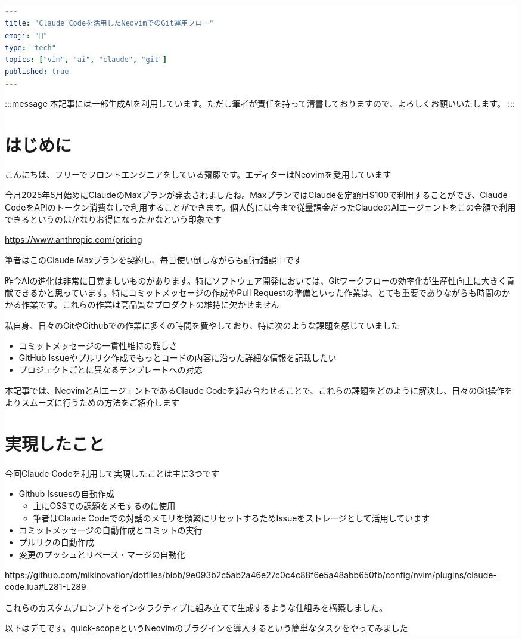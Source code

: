 ```yaml
---
title: "Claude Codeを活用したNeovimでのGit運用フロー"
emoji: "🤖"
type: "tech"
topics: ["vim", "ai", "claude", "git"]
published: true
---
```


:::message
本記事には一部生成AIを利用しています。ただし筆者が責任を持って清書しておりますので、よろしくお願いいたします。
:::

# はじめに

こんにちは、フリーでフロントエンジニアをしている齋藤です。エディターはNeovimを愛用しています

今月2025年5月始めにClaudeのMaxプランが発表されましたね。MaxプランではClaudeを定額月$100で利用することができ、Claude CodeをAPIのトークン消費なしで利用することができます。個人的には今まで従量課金だったClaudeのAIエージェントをこの金額で利用できるというのはかなりお得になったかなという印象です

https://www.anthropic.com/pricing

筆者はこのClaude Maxプランを契約し、毎日使い倒しながらも試行錯誤中です

昨今AIの進化は非常に目覚ましいものがあります。特にソフトウェア開発においては、Gitワークフローの効率化が生産性向上に大きく貢献できるかと思っています。特にコミットメッセージの作成やPull Requestの準備といった作業は、とても重要でありながらも時間のかかる作業です。これらの作業は高品質なプロダクトの維持に欠かせません

私自身、日々のGitやGithubでの作業に多くの時間を費やしており、特に次のような課題を感じていました

- コミットメッセージの一貫性維持の難しさ
- GitHub Issueやプルリク作成でもっとコードの内容に沿った詳細な情報を記載したい
- プロジェクトごとに異なるテンプレートへの対応

本記事では、NeovimとAIエージェントであるClaude Codeを組み合わせることで、これらの課題をどのように解決し、日々のGit操作をよりスムーズに行うための方法をご紹介します

# 実現したこと

今回Claude Codeを利用して実現したことは主に3つです

- Github Issuesの自動作成
  - 主にOSSでの課題をメモするのに使用
  - 筆者はClaude Codeでの対話のメモリを頻繁にリセットするためIssueをストレージとして活用しています
- コミットメッセージの自動作成とコミットの実行
- プルリクの自動作成
- 変更のプッシュとリベース・マージの自動化

https://github.com/mikinovation/dotfiles/blob/9e093b2c5ab2a46e27c0c4c88f6e5a48abb650fb/config/nvim/plugins/claude-code.lua#L281-L289

これらのカスタムプロンプトをインタラクティブに組み立てて生成するような仕組みを構築しました。

以下はデモです。[quick-scope](https://github.com/unblevable/quick-scope)というNeovimのプラグインを導入するという簡単なタスクをやってみました
